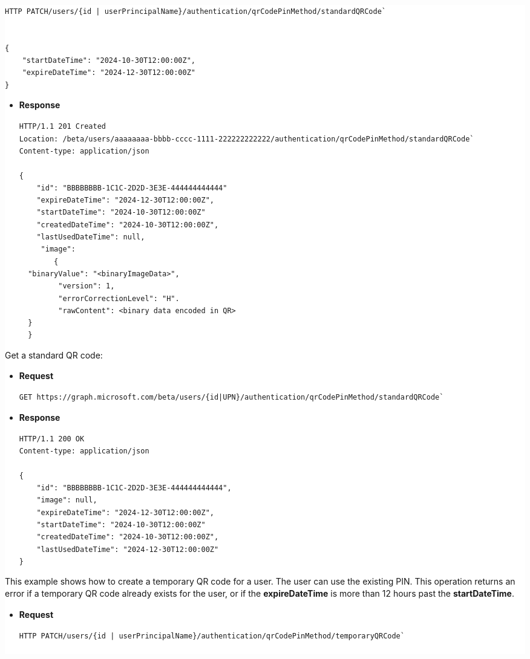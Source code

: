   ```https
  HTTP PATCH/users/{id | userPrincipalName}/authentication/qrCodePinMethod/standardQRCode`
  
  
  {
      "startDateTime": "2024-10-30T12:00:00Z",
      "expireDateTime": "2024-12-30T12:00:00Z"
  }
  ```

- **Response**

  ```https
  HTTP/1.1 201 Created
  Location: /beta/users/aaaaaaaa-bbbb-cccc-1111-222222222222/authentication/qrCodePinMethod/standardQRCode`
  Content-type: application/json

  {
      "id": "BBBBBBBB-1C1C-2D2D-3E3E-444444444444"
      "expireDateTime": "2024-12-30T12:00:00Z",
      "startDateTime": "2024-10-30T12:00:00Z"
      "createdDateTime": "2024-10-30T12:00:00Z",
      "lastUsedDateTime": null,
       "image":
          {
    "binaryValue": "<binaryImageData>",
           "version": 1,
           "errorCorrectionLevel": "H".
           "rawContent": <binary data encoded in QR>        
    }
    }
  
Get a standard QR code:

- **Request**

  ```https
  GET https://graph.microsoft.com/beta/users/{id|UPN}/authentication/qrCodePinMethod/standardQRCode`
  ```

- **Response**

  ```https
  HTTP/1.1 200 OK
  Content-type: application/json

  {
      "id": "BBBBBBBB-1C1C-2D2D-3E3E-444444444444",
      "image": null,
      "expireDateTime": "2024-12-30T12:00:00Z",
      "startDateTime": "2024-10-30T12:00:00Z"
      "createdDateTime": "2024-10-30T12:00:00Z",
      "lastUsedDateTime": "2024-12-30T12:00:00Z"
  }

This example shows how to create a temporary QR code for a user. The user can use the existing PIN. This operation returns an error if a temporary QR code already exists for the user, or if the **expireDateTime** is more than 12 hours past the **startDateTime**. 

- **Request**

  ```https
  HTTP PATCH/users/{id | userPrincipalName}/authentication/qrCodePinMethod/temporaryQRCode`
  
  
  ```